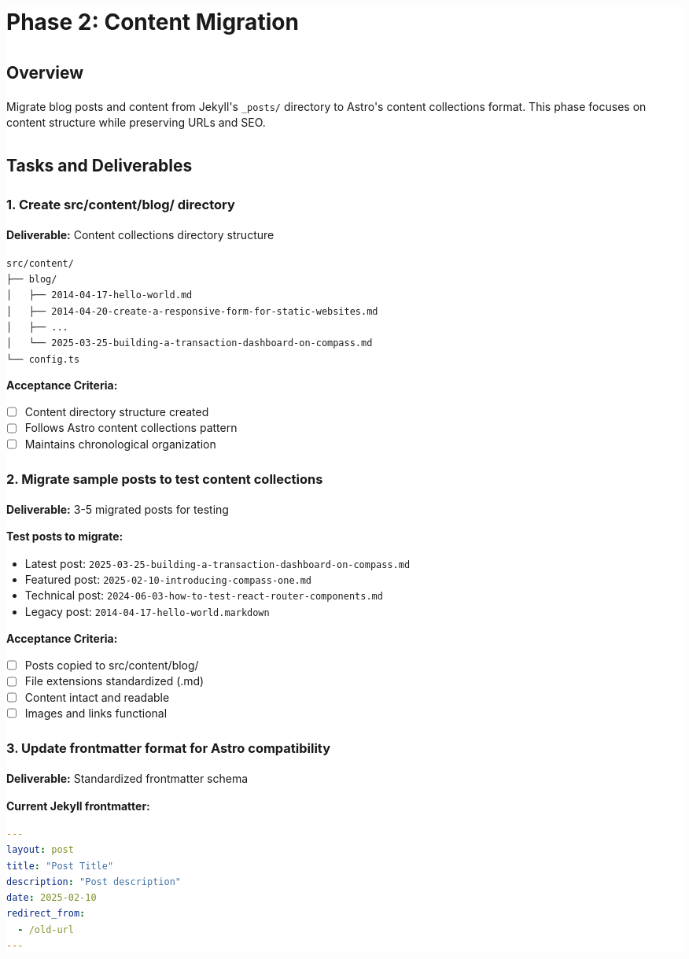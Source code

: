 # Phase 2: Content Migration

## Overview

Migrate blog posts and content from Jekyll's `_posts/` directory to Astro's content collections format. This phase focuses on content structure while preserving URLs and SEO.

## Tasks and Deliverables

### 1. Create src/content/blog/ directory

**Deliverable:** Content collections directory structure

```
src/content/
├── blog/
│   ├── 2014-04-17-hello-world.md
│   ├── 2014-04-20-create-a-responsive-form-for-static-websites.md
│   ├── ...
│   └── 2025-03-25-building-a-transaction-dashboard-on-compass.md
└── config.ts
```

**Acceptance Criteria:**

- [ ] Content directory structure created
- [ ] Follows Astro content collections pattern
- [ ] Maintains chronological organization

### 2. Migrate sample posts to test content collections

**Deliverable:** 3-5 migrated posts for testing

**Test posts to migrate:**

- Latest post: `2025-03-25-building-a-transaction-dashboard-on-compass.md`
- Featured post: `2025-02-10-introducing-compass-one.md`
- Technical post: `2024-06-03-how-to-test-react-router-components.md`
- Legacy post: `2014-04-17-hello-world.markdown`

**Acceptance Criteria:**

- [ ] Posts copied to src/content/blog/
- [ ] File extensions standardized (.md)
- [ ] Content intact and readable
- [ ] Images and links functional

### 3. Update frontmatter format for Astro compatibility

**Deliverable:** Standardized frontmatter schema

**Current Jekyll frontmatter:**

```yaml
---
layout: post
title: "Post Title"
description: "Post description"
date: 2025-02-10
redirect_from:
  - /old-url
---
```
